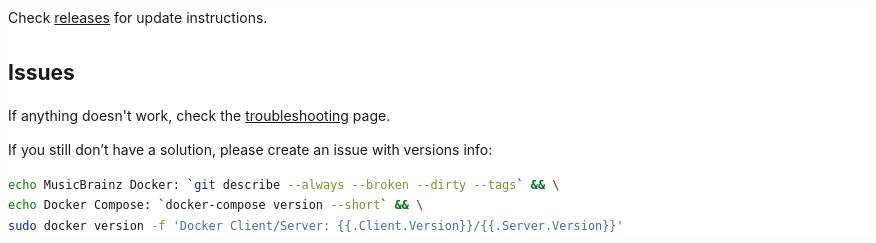 Check [releases](https://github.com/metabrainz/musicbrainz-docker/releases) for update instructions.

## Issues

If anything doesn't work, check the [troubleshooting](TROUBLESHOOTING.md) page.


If you still don’t have a solution, please create an issue with versions info:

```bash
echo MusicBrainz Docker: `git describe --always --broken --dirty --tags` && \
echo Docker Compose: `docker-compose version --short` && \
sudo docker version -f 'Docker Client/Server: {{.Client.Version}}/{{.Server.Version}}'
```

